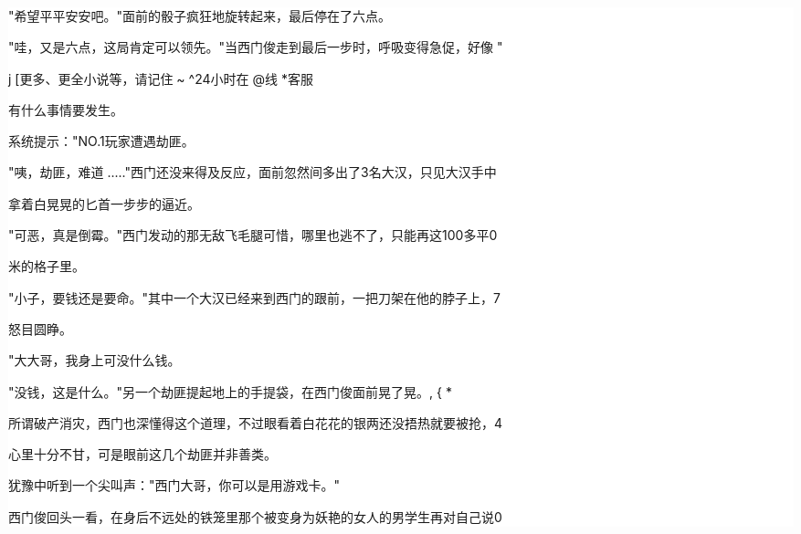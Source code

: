



"希望平平安安吧。"面前的骰子疯狂地旋转起来，最后停在了六点。





"哇，又是六点，这局肯定可以领先。"当西门俊走到最后一步时，呼吸变得急促，好像 "

j [更多、更全小说等，请记住 ~ ^24小时在 @线 *客服





有什么事情要发生。



系统提示："NO.1玩家遭遇劫匪。



"咦，劫匪，难道 ....."西门还没来得及反应，面前忽然间多出了3名大汉，只见大汉手中





拿着白晃晃的匕首一步步的逼近。



"可恶，真是倒霉。"西门发动的那无敌飞毛腿可惜，哪里也逃不了，只能再这100多平0



米的格子里。



"小子，要钱还是要命。"其中一个大汉已经来到西门的跟前，一把刀架在他的脖子上，7



怒目圆睁。



"大大哥，我身上可没什么钱。





"没钱，这是什么。"另一个劫匪提起地上的手提袋，在西门俊面前晃了晃。, { *





所谓破产消灾，西门也深懂得这个道理，不过眼看着白花花的银两还没捂热就要被抢，4





心里十分不甘，可是眼前这几个劫匪并非善类。



犹豫中听到一个尖叫声："西门大哥，你可以是用游戏卡。"



西门俊回头一看，在身后不远处的铁笼里那个被变身为妖艳的女人的男学生再对自己说0
